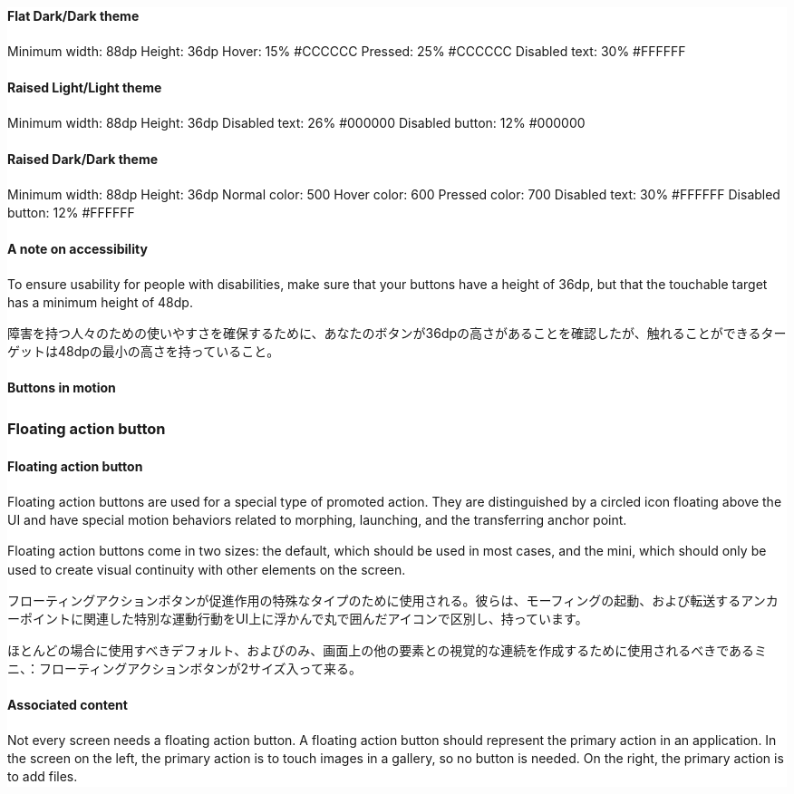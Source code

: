 #### Flat Dark/Dark theme

Minimum width: 88dp
Height: 36dp
Hover: 15% #CCCCCC
Pressed: 25% #CCCCCC
Disabled text: 30% #FFFFFF

#### Raised Light/Light theme

Minimum width: 88dp 
Height: 36dp 
Disabled text: 26% #000000
Disabled button: 12% #000000

#### Raised Dark/Dark theme

Minimum width: 88dp 
Height: 36dp 
Normal color: 500 
Hover color: 600 
Pressed color: 700 
Disabled text: 30% #FFFFFF 
Disabled button: 12% #FFFFFF

#### A note on accessibility

To ensure usability for people with disabilities, make sure that your buttons have a height of 36dp, but that the touchable target has a minimum height of 48dp.

障害を持つ人々のための使いやすさを確保するために、あなたのボタンが36dpの高さがあることを確認したが、触れることができるターゲットは48dpの最小の高さを持っていること。

#### Buttons in motion

### Floating action button

#### Floating action button

Floating action buttons are used for a special type of promoted action. They are distinguished by a circled icon floating above the UI and have special motion behaviors related to morphing, launching, and the transferring anchor point.

Floating action buttons come in two sizes: the default, which should be used in most cases, and the mini, which should only be used to create visual continuity with other elements on the screen.

フローティングアクションボタンが促進作用の特殊なタイプのために使用される。彼らは、モーフィングの起動、および転送するアンカーポイントに関連した特別な運動行動をUI上に浮かんで丸で囲んだアイコンで区別し、持っています。

ほとんどの場合に使用すべきデフォルト、およびのみ、画面上の他の要素との視覚的な連続を作成するために使用されるべきであるミニ、：フローティングアクションボタンが2サイズ入って来る。

#### Associated content

Not every screen needs a floating action button. A floating action button should represent the primary action in an application. In the screen on the left, the primary action is to touch images in a gallery, so no button is needed. On the right, the primary action is to add files.
